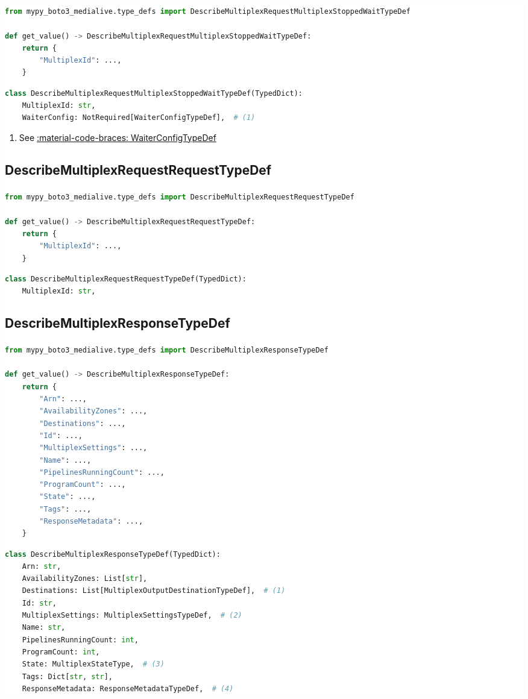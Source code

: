 ```python title="Usage Example"
from mypy_boto3_medialive.type_defs import DescribeMultiplexRequestMultiplexStoppedWaitTypeDef

def get_value() -> DescribeMultiplexRequestMultiplexStoppedWaitTypeDef:
    return {
        "MultiplexId": ...,
    }
```

```python title="Definition"
class DescribeMultiplexRequestMultiplexStoppedWaitTypeDef(TypedDict):
    MultiplexId: str,
    WaiterConfig: NotRequired[WaiterConfigTypeDef],  # (1)
```

1. See [:material-code-braces: WaiterConfigTypeDef](./type_defs.md#waiterconfigtypedef) 
## DescribeMultiplexRequestRequestTypeDef

```python title="Usage Example"
from mypy_boto3_medialive.type_defs import DescribeMultiplexRequestRequestTypeDef

def get_value() -> DescribeMultiplexRequestRequestTypeDef:
    return {
        "MultiplexId": ...,
    }
```

```python title="Definition"
class DescribeMultiplexRequestRequestTypeDef(TypedDict):
    MultiplexId: str,
```

## DescribeMultiplexResponseTypeDef

```python title="Usage Example"
from mypy_boto3_medialive.type_defs import DescribeMultiplexResponseTypeDef

def get_value() -> DescribeMultiplexResponseTypeDef:
    return {
        "Arn": ...,
        "AvailabilityZones": ...,
        "Destinations": ...,
        "Id": ...,
        "MultiplexSettings": ...,
        "Name": ...,
        "PipelinesRunningCount": ...,
        "ProgramCount": ...,
        "State": ...,
        "Tags": ...,
        "ResponseMetadata": ...,
    }
```

```python title="Definition"
class DescribeMultiplexResponseTypeDef(TypedDict):
    Arn: str,
    AvailabilityZones: List[str],
    Destinations: List[MultiplexOutputDestinationTypeDef],  # (1)
    Id: str,
    MultiplexSettings: MultiplexSettingsTypeDef,  # (2)
    Name: str,
    PipelinesRunningCount: int,
    ProgramCount: int,
    State: MultiplexStateType,  # (3)
    Tags: Dict[str, str],
    ResponseMetadata: ResponseMetadataTypeDef,  # (4)
```